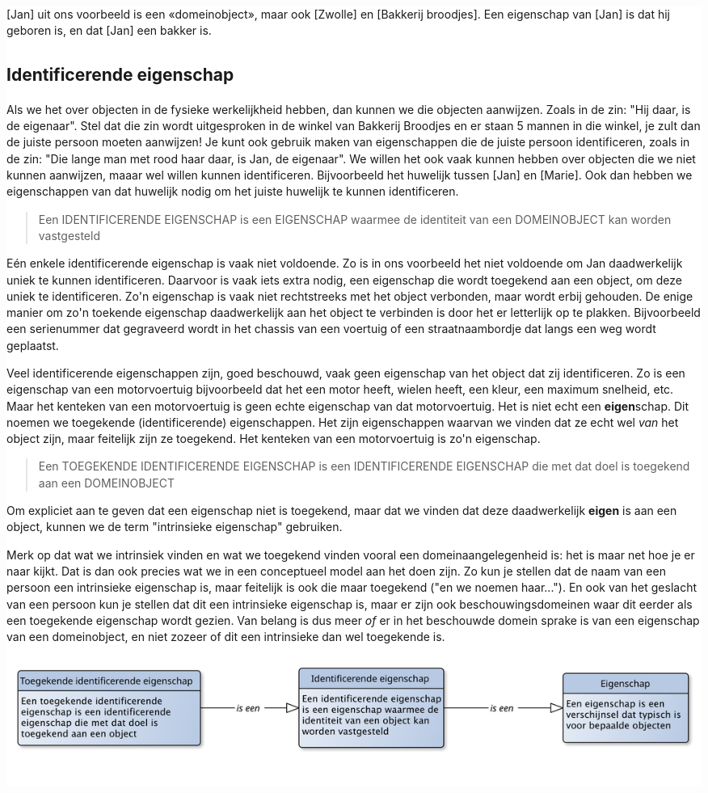 [Jan] uit ons voorbeeld is een «domeinobject», maar ook [Zwolle] en [Bakkerij broodjes]. Een eigenschap van [Jan] is dat hij geboren is, en dat [Jan] een bakker is.

## Identificerende eigenschap

Als we het over objecten in de fysieke werkelijkheid hebben, dan kunnen we die objecten aanwijzen. Zoals in de zin: "Hij daar, is de eigenaar". Stel dat die zin wordt uitgesproken in de winkel van Bakkerij Broodjes en er staan 5 mannen in die winkel, je zult dan de juiste persoon moeten aanwijzen! Je kunt ook gebruik maken van eigenschappen die de juiste persoon identificeren, zoals in de zin: "Die lange man met rood haar daar, is Jan, de eigenaar". We willen het ook vaak kunnen hebben over objecten die we niet kunnen aanwijzen, maaar wel willen kunnen identificeren. Bijvoorbeeld het huwelijk tussen [Jan] en [Marie]. Ook dan hebben we eigenschappen van dat huwelijk nodig om het juiste huwelijk te kunnen identificeren.

> Een IDENTIFICERENDE EIGENSCHAP is een EIGENSCHAP waarmee de identiteit van een DOMEINOBJECT kan worden vastgesteld

Eén enkele identificerende eigenschap is vaak niet voldoende. Zo is in ons voorbeeld het niet voldoende om Jan daadwerkelijk uniek te kunnen identificeren. Daarvoor is vaak iets extra nodig, een eigenschap die wordt toegekend aan een object, om deze uniek te identificeren. Zo'n eigenschap is vaak niet rechtstreeks met het object verbonden, maar wordt erbij gehouden. De enige manier om zo'n toekende eigenschap daadwerkelijk aan het object te verbinden is door het er letterlijk op te plakken. Bijvoorbeeld een serienummer dat gegraveerd wordt in het chassis van een voertuig of een straatnaambordje dat langs een weg wordt geplaatst.

Veel identificerende eigenschappen zijn, goed beschouwd, vaak geen eigenschap van het object dat zij identificeren. Zo is een eigenschap van een motorvoertuig bijvoorbeeld dat het een motor heeft, wielen heeft, een kleur, een maximum snelheid, etc. Maar het kenteken van een motorvoertuig is geen echte eigenschap van dat motorvoertuig. Het is niet echt een **eigen**schap. Dit noemen we toegekende (identificerende) eigenschappen. Het zijn eigenschappen waarvan we vinden dat ze echt wel *van* het object zijn, maar feitelijk zijn ze toegekend. Het kenteken van een motorvoertuig is zo'n eigenschap.

> Een TOEGEKENDE IDENTIFICERENDE EIGENSCHAP is een IDENTIFICERENDE EIGENSCHAP die met dat doel is toegekend aan een DOMEINOBJECT

Om expliciet aan te geven dat een eigenschap niet is toegekend, maar dat we vinden dat deze daadwerkelijk **eigen** is aan een object, kunnen we de term "intrinsieke eigenschap" gebruiken.

Merk op dat wat we intrinsiek vinden en wat we toegekend vinden vooral een domeinaangelegenheid is: het is maar net hoe je er naar kijkt. Dat is dan ook precies wat we in een conceptueel model aan het doen zijn. Zo kun je stellen dat de naam van een persoon een intrinsieke eigenschap is, maar feitelijk is ook die maar toegekend ("en we noemen haar..."). En ook van het geslacht van een persoon kun je stellen dat dit een intrinsieke eigenschap is, maar er zijn ook beschouwingsdomeinen waar dit eerder als een toegekende eigenschap wordt gezien. Van belang is dus meer *of* er in het beschouwde domein sprake is van een eigenschap van een domeinobject, en niet zozeer of dit een intrinsieke dan wel toegekende is.

![](identificerende-eigenschap.svg)

